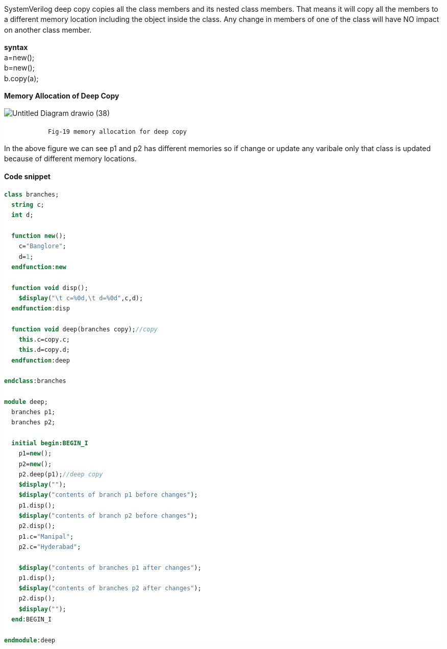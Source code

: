 SystemVerilog deep copy copies all the class members and its nested class members. That means it will copy all the members to a different memory location including the object inside the class. Any change in members of one of the class will have NO impact on another class member.

**syntax**  
a=new();  
b=new();  
b.copy(a);  

**Memory Allocation of Deep Copy**

![Untitled Diagram drawio (38)](https://user-images.githubusercontent.com/110509375/202102594-2774ebd2-48c8-4feb-9736-e094366b5313.png)

  
                Fig-19 memory allocation for deep copy  

In the above figure we can see p1 and p2 has different memories so if change or update any varibale only that class is updated because of different memory locations.

**Code snippet** 
```systemverilog
class branches;
  string c;
  int d;
  
  function new();
    c="Banglore";
    d=1;
  endfunction:new
  
  function void disp();
    $display("\t c=%0d,\t d=%0d",c,d);
  endfunction:disp

  function void deep(branches copy);//copy
    this.c=copy.c;
    this.d=copy.d;
  endfunction:deep

endclass:branches

module deep;
  branches p1;
  branches p2;

  initial begin:BEGIN_I
    p1=new();
    p2=new();
    p2.deep(p1);//deep copy
    $display("");
    $display("contents of branch p1 before changes");
    p1.disp();
    $display("contents of branch p2 before changes");
    p2.disp();
    p1.c="Manipal";
    p2.c="Hyderabad";

    $display("contents of branches p1 after changes");
    p1.disp();
    $display("contents of branches p2 after changes");
    p2.disp(); 
    $display("");
  end:BEGIN_I

endmodule:deep
```